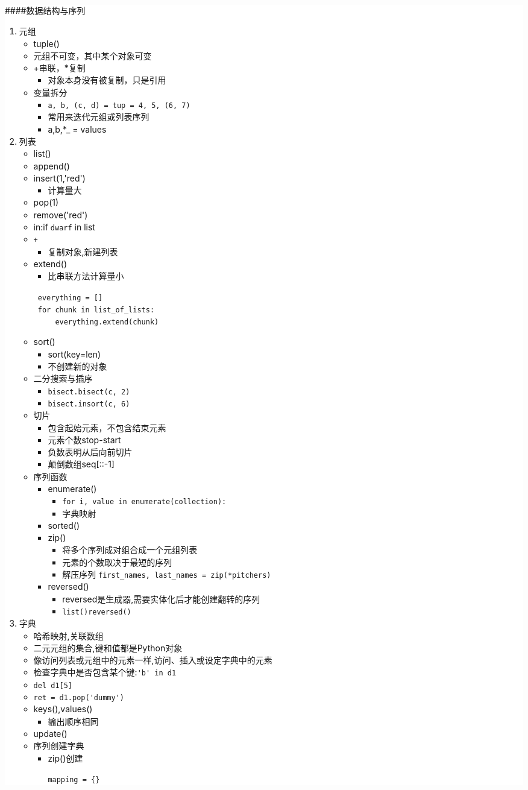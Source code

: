 ####数据结构与序列
1. 元组
     - tuple()
     - 元组不可变，其中某个对象可变
     - +串联，*复制
         - 对象本身没有被复制，只是引用
     - 变量拆分
         - `a, b, (c, d) = tup = 4, 5, (6, 7)`
         - 常用来迭代元组或列表序列
         - a,b,*_ = values
2. 列表
      - list()
      - append()
      - insert(1,'red')
         - 计算量大
      - pop(1)
      - remove('red')
      - in:if `dwarf` in list 
      - `+`
         - 复制对象,新建列表 
      - extend()  
          - 比串联方法计算量小
           ```
            everything = []
            for chunk in list_of_lists:
                everything.extend(chunk)
           ``` 
      - sort()
          - sort(key=len)
          - 不创建新的对象
      - 二分搜索与插序
          - `bisect.bisect(c, 2)`
          - `bisect.insort(c, 6)`
      - 切片
          - 包含起始元素，不包含结束元素
          - 元素个数stop-start
          - 负数表明从后向前切片
          - 颠倒数组seq[::-1]
      - 序列函数
          - enumerate()
            - `for i, value in enumerate(collection):`
            - 字典映射
          - sorted()
          - zip()
            - 将多个序列成对组合成一个元组列表
            - 元素的个数取决于最短的序列
            - 解压序列 `first_names, last_names = zip(*pitchers)`
          - reversed()
            - reversed是生成器,需要实体化后才能创建翻转的序列
            - `list()reversed()`
3. 字典
      - 哈希映射,关联数组
      - 二元元组的集合,键和值都是Python对象
      - 像访问列表或元组中的元素一样,访问、插入或设定字典中的元素
      - 检查字典中是否包含某个键:`'b' in d1`
      - `del d1[5]`
      - `ret = d1.pop('dummy')`
      - keys(),values()
        - 输出顺序相同
      - update()
      - 序列创建字典
           - zip()创建
                ``` 
                mapping = {}
